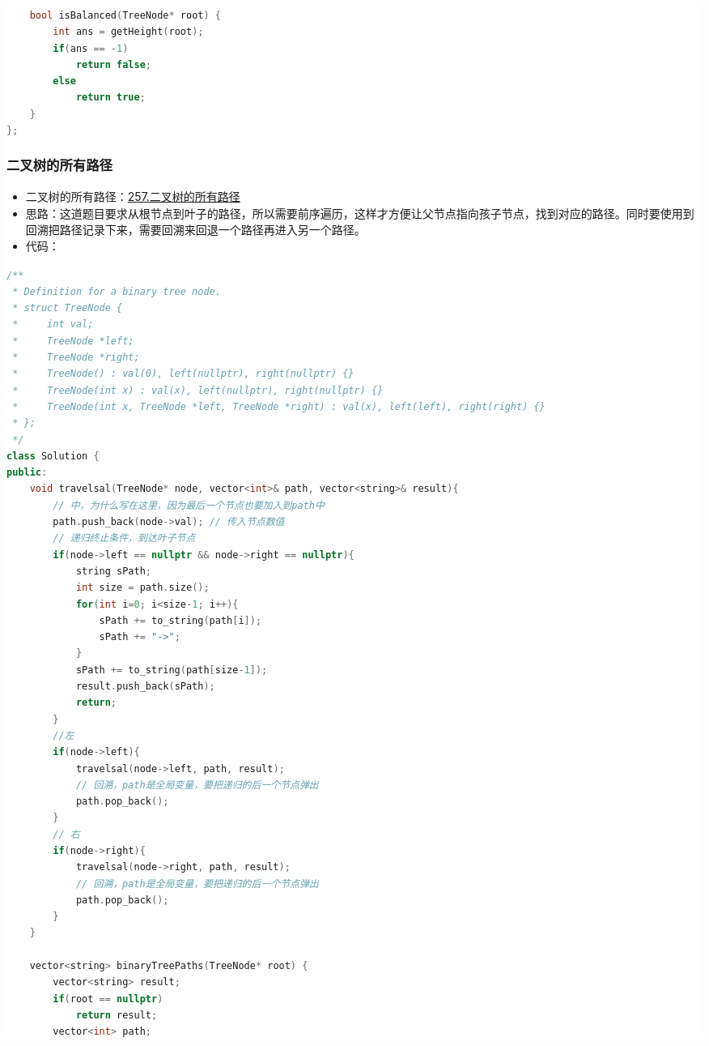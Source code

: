 ```cpp
    bool isBalanced(TreeNode* root) {
        int ans = getHeight(root);
        if(ans == -1)
            return false;
        else
            return true;
    }
};
```

### 二叉树的所有路径
+ 二叉树的所有路径：[257.二叉树的所有路径](https://leetcode.cn/problems/binary-tree-paths/description/)
+ 思路：这道题目要求从根节点到叶子的路径，所以需要前序遍历，这样才方便让父节点指向孩子节点，找到对应的路径。同时要使用到回溯把路径记录下来，需要回溯来回退一个路径再进入另一个路径。
+ 代码：

```cpp
/**
 * Definition for a binary tree node.
 * struct TreeNode {
 *     int val;
 *     TreeNode *left;
 *     TreeNode *right;
 *     TreeNode() : val(0), left(nullptr), right(nullptr) {}
 *     TreeNode(int x) : val(x), left(nullptr), right(nullptr) {}
 *     TreeNode(int x, TreeNode *left, TreeNode *right) : val(x), left(left), right(right) {}
 * };
 */
class Solution {
public:
    void travelsal(TreeNode* node, vector<int>& path, vector<string>& result){
        // 中，为什么写在这里，因为最后一个节点也要加入到path中
        path.push_back(node->val); // 传入节点数值
        // 递归终止条件，到达叶子节点
        if(node->left == nullptr && node->right == nullptr){
            string sPath;
            int size = path.size();
            for(int i=0; i<size-1; i++){
                sPath += to_string(path[i]);
                sPath += "->";
            }
            sPath += to_string(path[size-1]);
            result.push_back(sPath);
            return;
        }
        //左
        if(node->left){
            travelsal(node->left, path, result);
            // 回溯，path是全局变量，要把递归的后一个节点弹出
            path.pop_back(); 
        }
        // 右
        if(node->right){
            travelsal(node->right, path, result);
            // 回溯，path是全局变量，要把递归的后一个节点弹出
            path.pop_back(); 
        }
    }
    
    vector<string> binaryTreePaths(TreeNode* root) {
        vector<string> result;
        if(root == nullptr)
            return result;
        vector<int> path;
```